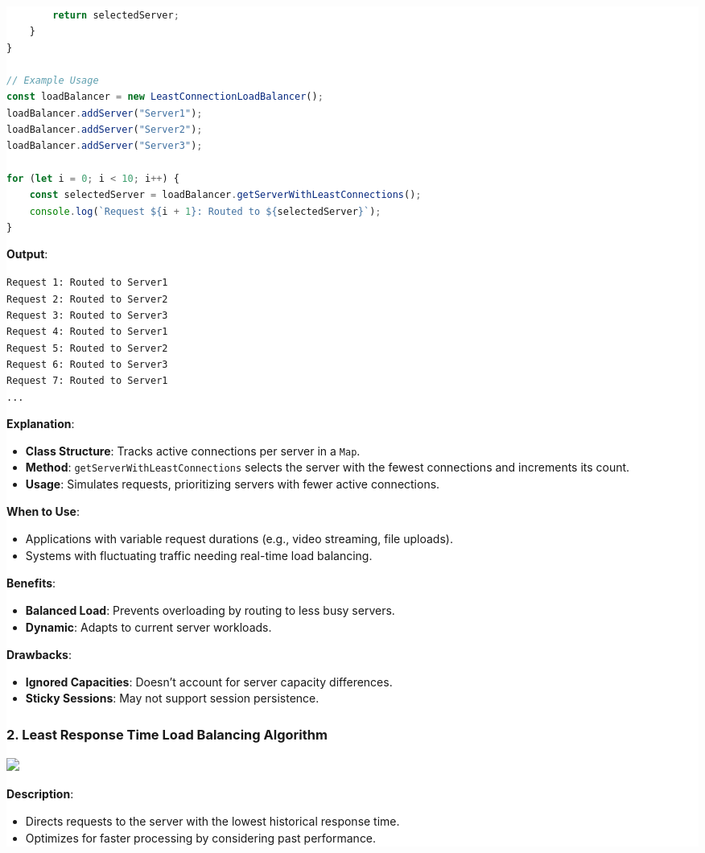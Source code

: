 ```javascript
        return selectedServer;
    }
}

// Example Usage
const loadBalancer = new LeastConnectionLoadBalancer();
loadBalancer.addServer("Server1");
loadBalancer.addServer("Server2");
loadBalancer.addServer("Server3");

for (let i = 0; i < 10; i++) {
    const selectedServer = loadBalancer.getServerWithLeastConnections();
    console.log(`Request ${i + 1}: Routed to ${selectedServer}`);
}
```

**Output**:
```
Request 1: Routed to Server1
Request 2: Routed to Server2
Request 3: Routed to Server3
Request 4: Routed to Server1
Request 5: Routed to Server2
Request 6: Routed to Server3
Request 7: Routed to Server1
...
```

**Explanation**:
- **Class Structure**: Tracks active connections per server in a `Map`.
- **Method**: `getServerWithLeastConnections` selects the server with the fewest connections and increments its count.
- **Usage**: Simulates requests, prioritizing servers with fewer active connections.

**When to Use**:
- Applications with variable request durations (e.g., video streaming, file uploads).
- Systems with fluctuating traffic needing real-time load balancing.

**Benefits**:
- **Balanced Load**: Prevents overloading by routing to less busy servers.
- **Dynamic**: Adapts to current server workloads.

**Drawbacks**:
- **Ignored Capacities**: Doesn’t account for server capacity differences.
- **Sticky Sessions**: May not support session persistence.

### 2. Least Response Time Load Balancing Algorithm
![](https://media.geeksforgeeks.org/wp-content/uploads/20240130183553/Least-Response-(2).webp)

**Description**:
- Directs requests to the server with the lowest historical response time.
- Optimizes for faster processing by considering past performance.
